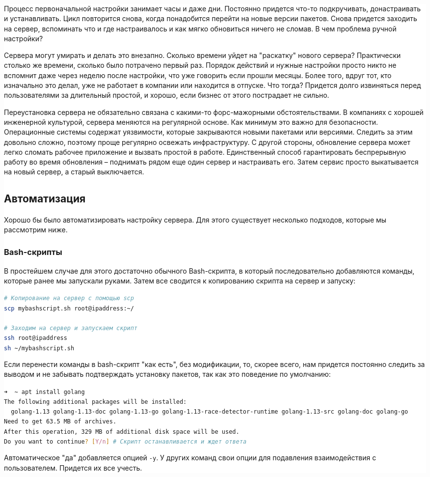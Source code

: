 Процесс первоначальной настройки занимает часы и даже дни. Постоянно придется что-то подкручивать, донастраивать и устанавливать. Цикл повторится снова, когда понадобится перейти на новые версии пакетов. Снова придется заходить на сервер, вспоминать что и где настраивалось и как мягко обновиться ничего не сломав. В чем проблема ручной настройки?

Сервера могут умирать и делать это внезапно. Сколько времени уйдет на "раскатку" нового сервера? Практически столько же времени, сколько было потрачено первый раз. Порядок действий и нужные настройки просто никто не вспомнит даже через неделю после настройки, что уже говорить если прошли месяцы. Более того, вдруг тот, кто изначально это делал, уже не работает в компании или находится в отпуске. Что тогда? Придется долго извиняться перед пользователями за длительный простой, и хорошо, если бизнес от этого пострадает не сильно.

Переустановка сервера не обязательно связана с какими-то форс-мажорными обстоятельствами. В компаниях с хорошей инженерной культурой, сервера меняются на регулярной основе. Как минимум это важно для безопасности. Операционные системы содержат уязвимости, которые закрываются новыми пакетами или версиями. Следить за этим довольно сложно, поэтому проще регулярно освежать инфраструктуру. С другой стороны, обновление сервера может легко сломать рабочее приложение и вызвать простой в работе. Единственный способ гарантировать беспрерывную работу во время обновления – поднимать рядом еще один сервер и настраивать его. Затем сервис просто выкатывается на новый сервер, а старый выключается.

## Автоматизация

Хорошо бы было автоматизировать настройку сервера. Для этого существует несколько подходов, которые мы рассмотрим ниже.

### Bash-скрипты

В простейшем случае для этого достаточно обычного Bash-скрипта, в который последовательно добавляются команды, которые ранее мы запускали руками. Затем все сводится к копированию скрипта на сервер и запуску:

```sh
# Копирование на сервер с помощью scp
scp mybashscript.sh root@ipaddress:~/

# Заходим на сервер и запускаем скрипт
ssh root@ipaddress
sh ~/mybashscript.sh
```

Если перенести команды в bash-скрипт "как есть", без модификации, то, скорее всего, нам придется постоянно следить за выводом и не забывать подтверждать установку пакетов, так как это поведение по умолчанию:

```sh
➜  ~ apt install golang
The following additional packages will be installed:
  golang-1.13 golang-1.13-doc golang-1.13-go golang-1.13-race-detector-runtime golang-1.13-src golang-doc golang-go
Need to get 63.5 MB of archives.
After this operation, 329 MB of additional disk space will be used.
Do you want to continue? [Y/n] # Скрипт останавливается и ждет ответа
```

Автоматическое "да" добавляется опцией `-y`. У других команд свои опции для подавления взаимодействия с пользователем. Придется их все учесть.
